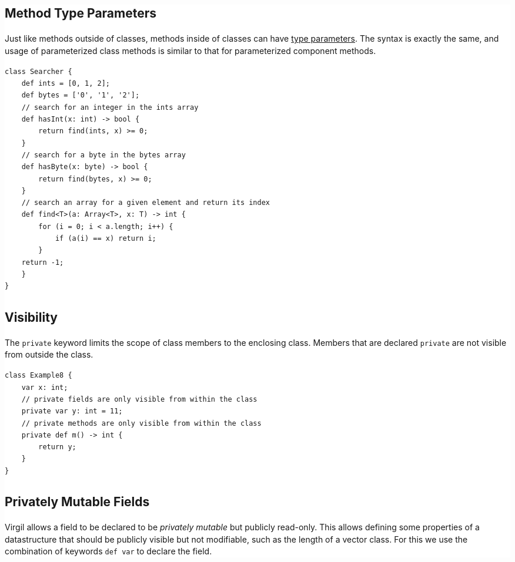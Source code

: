 ## Method Type Parameters ##

Just like methods outside of classes, methods inside of classes can have [type parameters](Typeparams.md). The syntax is exactly the same, and usage of parameterized class methods is similar to that for parameterized component methods.

```
class Searcher {
    def ints = [0, 1, 2];
    def bytes = ['0', '1', '2'];
    // search for an integer in the ints array
    def hasInt(x: int) -> bool {
        return find(ints, x) >= 0;
    }
    // search for a byte in the bytes array
    def hasByte(x: byte) -> bool {
        return find(bytes, x) >= 0;
    }
    // search an array for a given element and return its index
    def find<T>(a: Array<T>, x: T) -> int {
        for (i = 0; i < a.length; i++) {
            if (a(i) == x) return i;
        }
    return -1;
    }
}
```

## Visibility ##

The `private` keyword limits the scope of class members to the enclosing class. Members that are declared `private` are not visible from outside the class.

```
class Example8 {
    var x: int;
    // private fields are only visible from within the class
    private var y: int = 11;
    // private methods are only visible from within the class
    private def m() -> int {
        return y;
    }
}
```

## Privately Mutable Fields ##

Virgil allows a field to be declared to be _privately mutable_ but publicly read-only. This allows defining some properties of a datastructure that should be publicly visible but not modifiable, such as the length of a vector class. For this we use the combination of keywords `def var` to declare the field.
